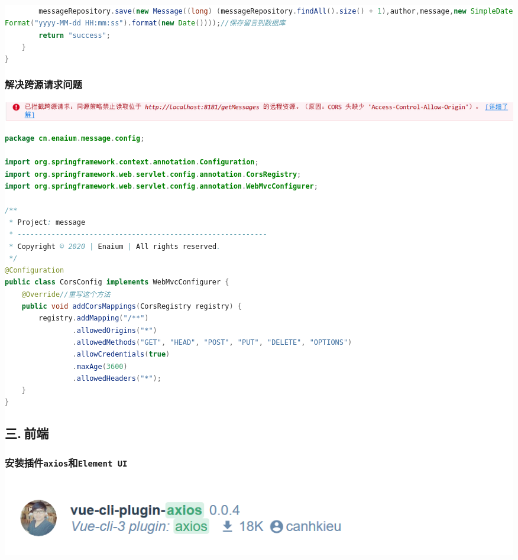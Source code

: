 ```java
        messageRepository.save(new Message((long) (messageRepository.findAll().size() + 1),author,message,new SimpleDateFormat("yyyy-MM-dd HH:mm:ss").format(new Date())));//保存留言到数据库
        return "success";
    }
}
```

### 解决跨源请求问题

![2020-4-20-15](/assets/springboot/2020-4-20-15.png)

```java
package cn.enaium.message.config;

import org.springframework.context.annotation.Configuration;
import org.springframework.web.servlet.config.annotation.CorsRegistry;
import org.springframework.web.servlet.config.annotation.WebMvcConfigurer;

/**
 * Project: message
 * -----------------------------------------------------------
 * Copyright © 2020 | Enaium | All rights reserved.
 */
@Configuration
public class CorsConfig implements WebMvcConfigurer {
    @Override//重写这个方法
    public void addCorsMappings(CorsRegistry registry) {
        registry.addMapping("/**")
                .allowedOrigins("*")
                .allowedMethods("GET", "HEAD", "POST", "PUT", "DELETE", "OPTIONS")
                .allowCredentials(true)
                .maxAge(3600)
                .allowedHeaders("*");
    }
}
```

## 三. 前端

### 安装插件`axios`和`Element UI`

![2020-4-20-16](/assets/springboot/2020-4-20-16.png)
